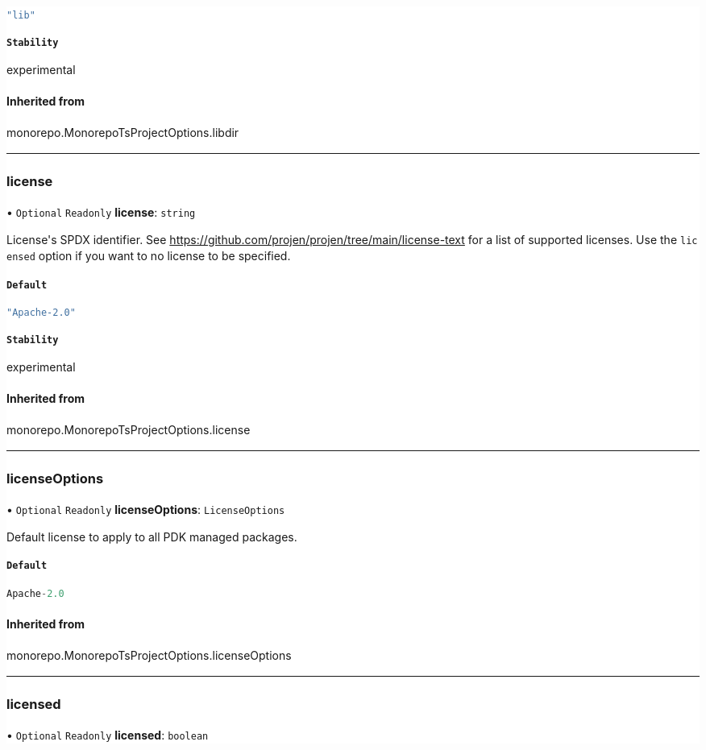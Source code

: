 ```ts
"lib"
```

**`Stability`**

experimental

#### Inherited from

monorepo.MonorepoTsProjectOptions.libdir

___

### license

• `Optional` `Readonly` **license**: `string`

License's SPDX identifier.
See https://github.com/projen/projen/tree/main/license-text for a list of supported licenses.
Use the `licensed` option if you want to no license to be specified.

**`Default`**

```ts
"Apache-2.0"
```

**`Stability`**

experimental

#### Inherited from

monorepo.MonorepoTsProjectOptions.license

___

### licenseOptions

• `Optional` `Readonly` **licenseOptions**: `LicenseOptions`

Default license to apply to all PDK managed packages.

**`Default`**

```ts
Apache-2.0
```

#### Inherited from

monorepo.MonorepoTsProjectOptions.licenseOptions

___

### licensed

• `Optional` `Readonly` **licensed**: `boolean`
